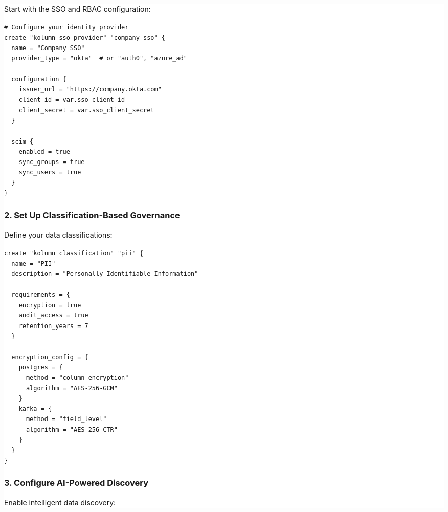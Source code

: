 Start with the SSO and RBAC configuration:

```hcl
# Configure your identity provider
create "kolumn_sso_provider" "company_sso" {
  name = "Company SSO"
  provider_type = "okta"  # or "auth0", "azure_ad"
  
  configuration {
    issuer_url = "https://company.okta.com"
    client_id = var.sso_client_id
    client_secret = var.sso_client_secret
  }
  
  scim {
    enabled = true
    sync_groups = true
    sync_users = true
  }
}
```

### 2. Set Up Classification-Based Governance

Define your data classifications:

```hcl
create "kolumn_classification" "pii" {
  name = "PII"
  description = "Personally Identifiable Information"
  
  requirements = {
    encryption = true
    audit_access = true
    retention_years = 7
  }
  
  encryption_config = {
    postgres = {
      method = "column_encryption"
      algorithm = "AES-256-GCM"
    }
    kafka = {
      method = "field_level"
      algorithm = "AES-256-CTR"
    }
  }
}
```

### 3. Configure AI-Powered Discovery

Enable intelligent data discovery:
